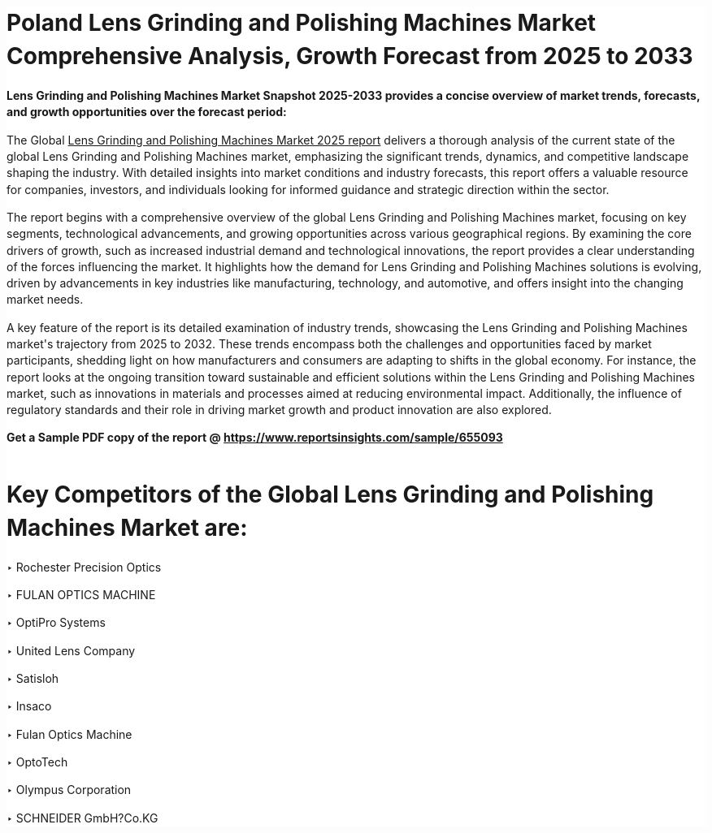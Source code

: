 # Poland Lens Grinding and Polishing Machines Market Comprehensive Analysis, Growth Forecast from 2025 to 2033

<strong>Lens Grinding and Polishing Machines Market Snapshot 2025-2033 provides a concise overview of market trends, forecasts, and growth opportunities over the forecast period:</strong>

The Global <a href=https://www.reportsinsights.com/sample/655093>Lens Grinding and Polishing Machines Market 2025 report</a> delivers a thorough analysis of the current state of the global Lens Grinding and Polishing Machines market, emphasizing the significant trends, dynamics, and competitive landscape shaping the industry. With detailed insights into market conditions and industry forecasts, this report offers a valuable resource for companies, investors, and individuals looking for informed guidance and strategic direction within the sector.

The report begins with a comprehensive overview of the global Lens Grinding and Polishing Machines market, focusing on key segments, technological advancements, and growing opportunities across various geographical regions. By examining the core drivers of growth, such as increased industrial demand and technological innovations, the report provides a clear understanding of the forces influencing the market. It highlights how the demand for Lens Grinding and Polishing Machines solutions is evolving, driven by advancements in key industries like manufacturing, technology, and automotive, and offers insight into the changing market needs.

A key feature of the report is its detailed examination of industry trends, showcasing the Lens Grinding and Polishing Machines market's trajectory from 2025 to 2032. These trends encompass both the challenges and opportunities faced by market participants, shedding light on how manufacturers and consumers are adapting to shifts in the global economy. For instance, the report looks at the ongoing transition toward sustainable and efficient solutions within the Lens Grinding and Polishing Machines market, such as innovations in materials and processes aimed at reducing environmental impact. Additionally, the influence of regulatory standards and their role in driving market growth and product innovation are also explored.

<strong>Get a Sample PDF copy of the report @ <a href=https://www.reportsinsights.com/sample/655093>https://www.reportsinsights.com/sample/655093</a></strong>

# <strong>Key Competitors of the Global Lens Grinding and Polishing Machines Market are:</strong>

‣ Rochester Precision Optics

‣ FULAN OPTICS MACHINE

‣ OptiPro Systems

‣ United Lens Company

‣ Satisloh

‣ Insaco

‣ Fulan Optics Machine

‣ OptoTech

‣ Olympus Corporation

‣ SCHNEIDER GmbH?Co.KG
